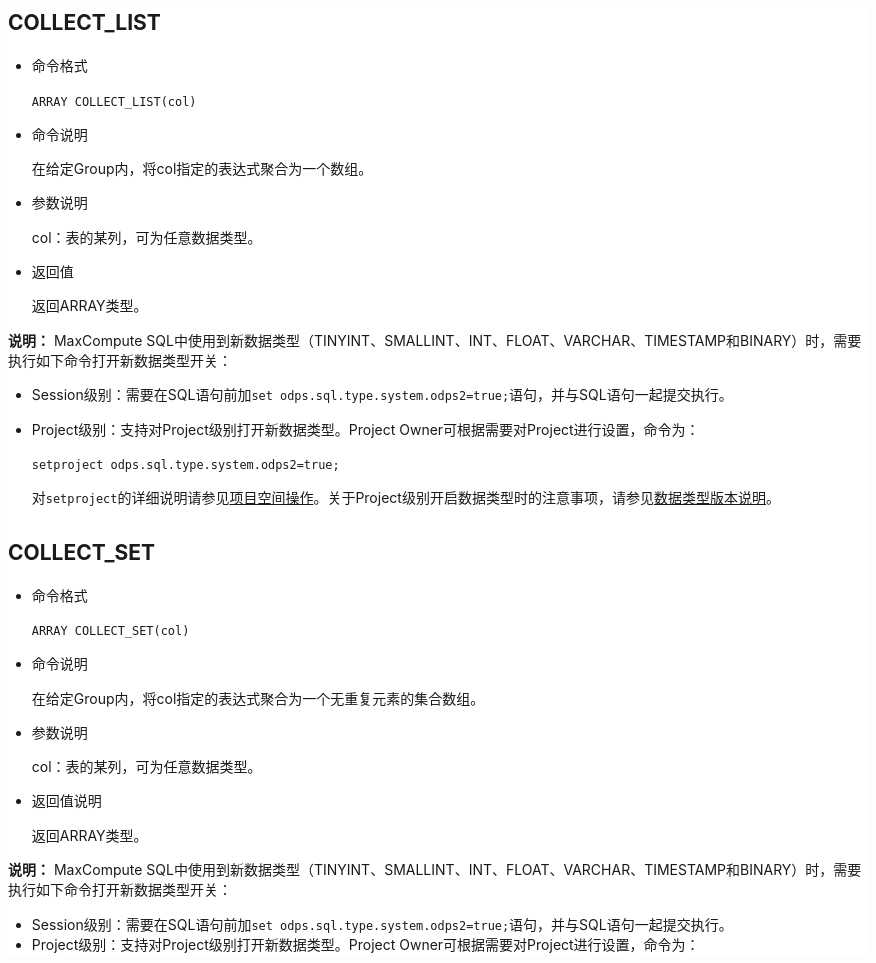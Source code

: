 
## COLLECT\_LIST

-   命令格式

    ```
    ARRAY COLLECT_LIST(col)
    ```

-   命令说明

    在给定Group内，将col指定的表达式聚合为一个数组。

-   参数说明

    col：表的某列，可为任意数据类型。

-   返回值

    返回ARRAY类型。


**说明：** MaxCompute SQL中使用到新数据类型（TINYINT、SMALLINT、INT、FLOAT、VARCHAR、TIMESTAMP和BINARY）时，需要执行如下命令打开新数据类型开关：

-   Session级别：需要在SQL语句前加`set odps.sql.type.system.odps2=true;`语句，并与SQL语句一起提交执行。
-   Project级别：支持对Project级别打开新数据类型。Project Owner可根据需要对Project进行设置，命令为：

    ```
    setproject odps.sql.type.system.odps2=true;
    ```

    对`setproject`的详细说明请参见[项目空间操作](/intl.zh-CN/开发/常用命令/项目空间操作.md)。关于Project级别开启数据类型时的注意事项，请参见[数据类型版本说明](/intl.zh-CN/开发/数据类型/数据类型版本说明.md)。


## COLLECT\_SET

-   命令格式

    ```
    ARRAY COLLECT_SET(col)
    ```

-   命令说明

    在给定Group内，将col指定的表达式聚合为一个无重复元素的集合数组。

-   参数说明

    col：表的某列，可为任意数据类型。

-   返回值说明

    返回ARRAY类型。


**说明：** MaxCompute SQL中使用到新数据类型（TINYINT、SMALLINT、INT、FLOAT、VARCHAR、TIMESTAMP和BINARY）时，需要执行如下命令打开新数据类型开关：

-   Session级别：需要在SQL语句前加`set odps.sql.type.system.odps2=true;`语句，并与SQL语句一起提交执行。
-   Project级别：支持对Project级别打开新数据类型。Project Owner可根据需要对Project进行设置，命令为：
